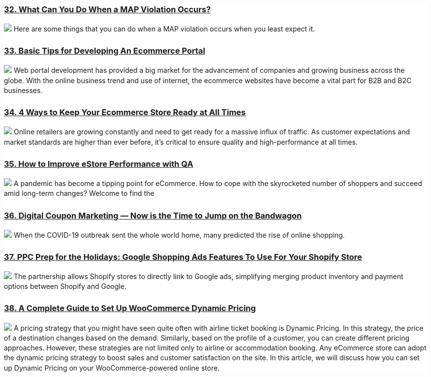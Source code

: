 ### [32. What Can You Do When a MAP Violation Occurs?](https://hackernoon.com/what-can-you-do-when-a-map-violation-occurs-z01w34l7)
![](https://cdn.hackernoon.com/images/ugoTV1vwcgR4mN8MMDUUN4vt6p02-5d1m3444.jpeg)
Here are some things that you can do when a MAP violation occurs when you least expect it.

### [33. Basic Tips for Developing An Ecommerce Portal](https://hackernoon.com/basic-tips-for-developing-an-ecommerce-portal-lf2n3w2w)
![](https://firebasestorage.googleapis.com/v0/b/hackernoon-app.appspot.com/o/images%2FugoTV1vwcgR4mN8MMDUUN4vt6p02-saf3wt3.jpeg?alt=media&token=47959f53-2589-4485-9dd9-0ba83b5739c3)
Web portal development has provided a big market for the advancement of companies and growing business across the globe. With the online business trend and use of internet, the ecommerce websites have become a vital part for B2B and B2C businesses. 

### [34. 4 Ways to Keep Your Ecommerce Store Ready at All Times](https://hackernoon.com/4-ways-to-keep-your-ecommerce-store-ready-at-all-times-pa393ye2)
![](https://images.unsplash.com/photo-1522204523234-8729aa6e3d5f?ixlib=rb-1.2.1&q=80&fm=jpg&crop=entropy&cs=tinysrgb&w=1080&fit=max&ixid=eyJhcHBfaWQiOjEwMDk2Mn0)
Online retailers are growing constantly and need to get ready for a massive influx of traffic. As customer expectations and market standards are higher than ever before, it’s critical to ensure quality and high-performance at all times. 

### [35. How to Improve eStore Performance with QA](https://hackernoon.com/how-to-improve-estore-performance-with-qa-171w37xs)
![](https://cdn.hackernoon.com/images/3JYKsoiQfLWPDpguQcfofJPWedE3-j08u35j2.jpeg)
A pandemic has become a tipping point for eCommerce. How to cope with the skyrocketed number of shoppers and succeed amid long-term changes? Welcome to find the

### [36. Digital Coupon Marketing — Now is the Time to Jump on the Bandwagon](https://hackernoon.com/digital-coupon-marketing-now-is-the-time-to-jump-on-the-bandwagon-m1303us4)
![](https://firebasestorage.googleapis.com/v0/b/hackernoon-app.appspot.com/o/images%2FPpk6NVMPKlN3ieJa7LDwXBpZYdz1-bj4z3u7m.jpeg?alt=media&token=d39055eb-41a5-43a1-a9b8-bac7dcb56085)
When the COVID-19 outbreak sent the whole world home, many predicted the rise of online shopping. 

### [37. PPC Prep for the Holidays: Google Shopping Ads Features To Use For Your Shopify Store](https://hackernoon.com/ppc-prep-for-the-holidays-google-shopping-ads-features-to-use-for-your-shopify-store)
![](https://cdn.hackernoon.com/images/7VKGhN9WI3PvPAtnBswSforogTU2-fi737d5.jpeg)
The partnership allows Shopify stores to directly link to Google ads, simplifying merging product inventory and payment options between Shopify and Google.

### [38. A Complete Guide to Set Up WooCommerce Dynamic Pricing](https://hackernoon.com/a-complete-guide-to-set-up-woocommerce-dynamic-pricing-gd2k36bd)
![](https://cdn.hackernoon.com/images/2v1gy36qa.jpg)
A pricing strategy that you might have seen quite often with airline ticket booking is Dynamic Pricing. In this strategy, the price of a destination changes based on the demand. Similarly, based on the profile of a customer, you can create different pricing approaches. However, these strategies are not limited only to airline or accommodation booking. Any eCommerce store can adopt the dynamic pricing strategy to boost sales and customer satisfaction on the site. In this article, we will discuss how you can set up Dynamic Pricing on your WooCommerce-powered online store.
